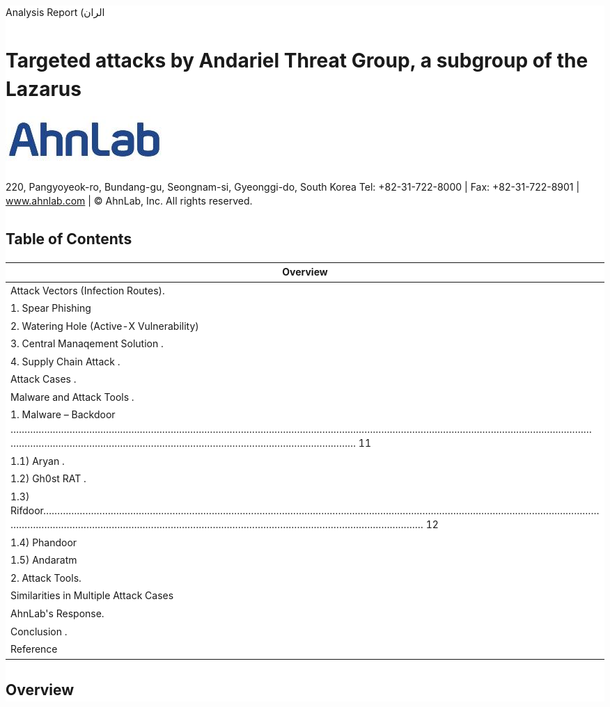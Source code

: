 Analysis Report (الران

# Targeted attacks by Andariel Threat Group, a subgroup of the Lazarus

![](_page_0_Picture_3.jpeg)

220, Pangyoyeok-ro, Bundang-gu, Seongnam-si, Gyeonggi-do, South Korea Tel: +82-31-722-8000 | Fax: +82-31-722-8901 | www.ahnlab.com | © AhnLab, Inc. All rights reserved.

## Table of Contents

| Overview |
| --- |
| Attack Vectors (Infection Routes). |
| 1. Spear Phishing |
| 2. Watering Hole (Active-X Vulnerability) |
| 3. Central Manaqement Solution . |
| 4. Supply Chain Attack . |
| Attack Cases . |
| Malware and Attack Tools . |
| 1. Malware – Backdoor …………………………………………………………………………………………………………………………………………………………………………………………………………………………………………………………………………………………………… 11 |
| 1.1) Aryan . |
| 1.2) Gh0st RAT . |
| 1.3) Rifdoor………………………………………………………………………………………………………………………………………………………………………………………………………………………………………………………………………………………………………………… 12 |
| 1.4) Phandoor |
| 1.5) Andaratm |
| 2. Attack Tools. |
| Similarities in Multiple Attack Cases |
| AhnLab's Response. |
| Conclusion . |
| Reference |

## Overview
